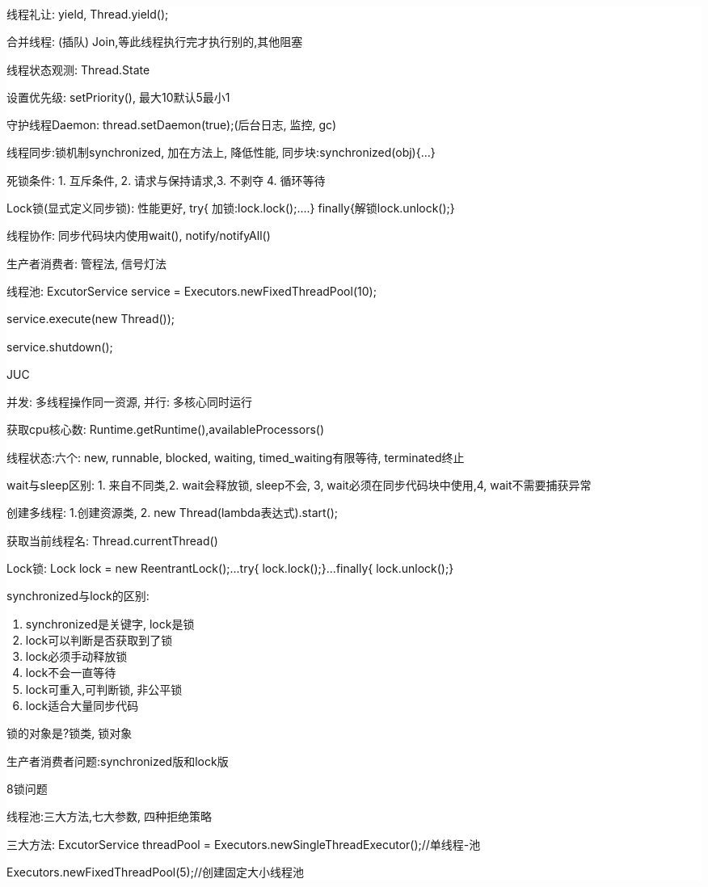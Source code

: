 线程礼让: yield, Thread.yield();

合并线程: (插队) Join,等此线程执行完才执行别的,其他阻塞

线程状态观测: Thread.State

设置优先级: setPriority(), 最大10默认5最小1

守护线程Daemon: thread.setDaemon(true);(后台日志, 监控, gc)

线程同步:锁机制synchronized,  加在方法上, 降低性能,     同步块:synchronized(obj){...}

死锁条件: 1. 互斥条件, 2. 请求与保持请求,3. 不剥夺 4. 循环等待

Lock锁(显式定义同步锁): 性能更好,   try{  加锁:lock.lock();....}  finally{解锁lock.unlock();}

线程协作: 同步代码块内使用wait(), notify/notifyAll()

生产者消费者: 管程法, 信号灯法

线程池: ExcutorService service = Executors.newFixedThreadPool(10);

service.execute(new Thread());

service.shutdown();



JUC

并发: 多线程操作同一资源, 并行: 多核心同时运行

获取cpu核心数: Runtime.getRuntime(),availableProcessors()

线程状态:六个: new, runnable, blocked, waiting, timed_waiting有限等待, terminated终止

wait与sleep区别: 1. 来自不同类,2. wait会释放锁, sleep不会, 3, wait必须在同步代码块中使用,4, wait不需要捕获异常

创建多线程: 1.创建资源类, 2. new Thread(lambda表达式).start();

获取当前线程名: Thread.currentThread()

Lock锁: Lock lock = new ReentrantLock();...try{ lock.lock();}...finally{ lock.unlock();}

synchronized与lock的区别: 

1. synchronized是关键字, lock是锁
2. lock可以判断是否获取到了锁
3. lock必须手动释放锁
4. lock不会一直等待
5. lock可重入,可判断锁, 非公平锁
6. lock适合大量同步代码

锁的对象是?锁类, 锁对象

生产者消费者问题:synchronized版和lock版

8锁问题

线程池:三大方法,七大参数, 四种拒绝策略

三大方法: ExcutorService threadPool = Executors.newSingleThreadExecutor();//单线程-池

Executors.newFixedThreadPool(5);//创建固定大小线程池
